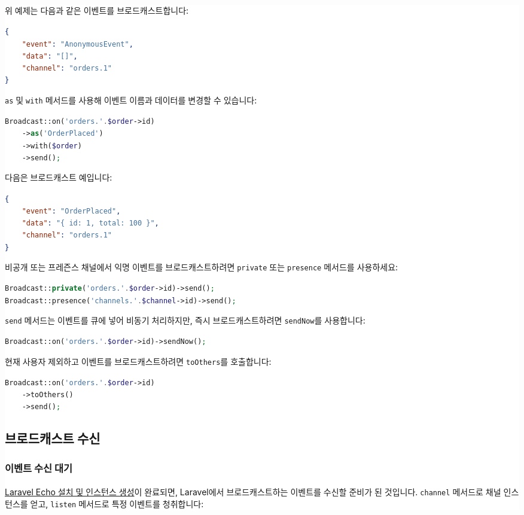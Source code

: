 위 예제는 다음과 같은 이벤트를 브로드캐스트합니다:

```json
{
    "event": "AnonymousEvent",
    "data": "[]",
    "channel": "orders.1"
}
```

`as` 및 `with` 메서드를 사용해 이벤트 이름과 데이터를 변경할 수 있습니다:

```php
Broadcast::on('orders.'.$order->id)
    ->as('OrderPlaced')
    ->with($order)
    ->send();
```

다음은 브로드캐스트 예입니다:

```json
{
    "event": "OrderPlaced",
    "data": "{ id: 1, total: 100 }",
    "channel": "orders.1"
}
```

비공개 또는 프레즌스 채널에서 익명 이벤트를 브로드캐스트하려면 `private` 또는 `presence` 메서드를 사용하세요:

```php
Broadcast::private('orders.'.$order->id)->send();
Broadcast::presence('channels.'.$channel->id)->send();
```

`send` 메서드는 이벤트를 큐에 넣어 비동기 처리하지만, 즉시 브로드캐스트하려면 `sendNow`를 사용합니다:

```php
Broadcast::on('orders.'.$order->id)->sendNow();
```

현재 사용자 제외하고 이벤트를 브로드캐스트하려면 `toOthers`를 호출합니다:

```php
Broadcast::on('orders.'.$order->id)
    ->toOthers()
    ->send();
```

<a name="receiving-broadcasts"></a>
## 브로드캐스트 수신

<a name="listening-for-events"></a>
### 이벤트 수신 대기

[Laravel Echo 설치 및 인스턴스 생성](#client-side-installation)이 완료되면, Laravel에서 브로드캐스트하는 이벤트를 수신할 준비가 된 것입니다. `channel` 메서드로 채널 인스턴스를 얻고, `listen` 메서드로 특정 이벤트를 청취합니다:
